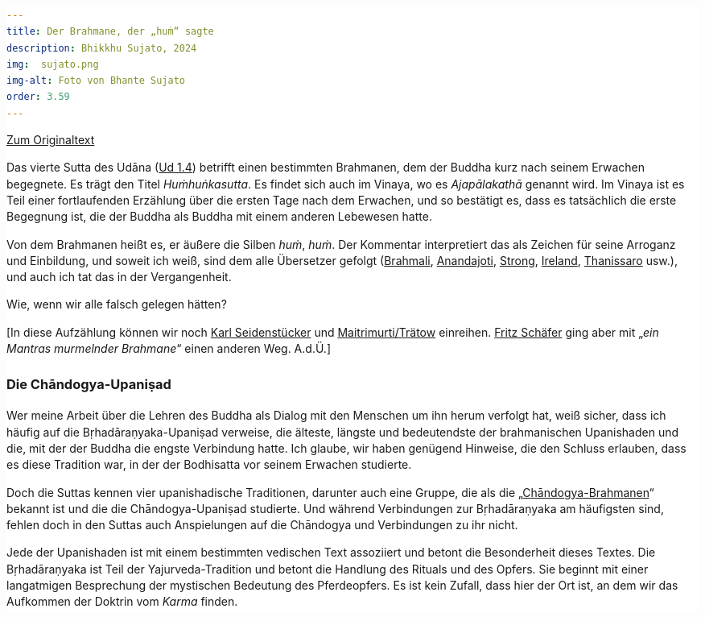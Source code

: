 ```yaml
---
title: Der Brahmane, der „huṁ“ sagte
description: Bhikkhu Sujato, 2024
img:  sujato.png
img-alt: Foto von Bhante Sujato
order: 3.59
---
```


[Zum Originaltext](https://discourse.suttacentral.net/t/on-the-brahmin-who-said-hu/34440)

Das vierte Sutta des Udāna ([Ud 1.4](#/sutta/ud1.4/de/sabbamitta)) betrifft einen bestimmten Brahmanen, dem der Buddha kurz nach seinem Erwachen begegnete. Es trägt den Titel *Huṁhuṅkasutta*. Es findet sich auch im Vinaya, wo es *Ajapālakathā* genannt wird. Im Vinaya ist es Teil einer fortlaufenden Erzählung über die ersten Tage nach dem Erwachen, und so bestätigt es, dass es tatsächlich die erste Begegnung ist, die der Buddha als Buddha mit einem anderen Lebewesen hatte. 

Von dem Brahmanen heißt es, er äußere die Silben *huṁ*, *huṁ*. Der Kommentar interpretiert das als Zeichen für seine Arroganz und Einbildung, und soweit ich weiß, sind dem alle Übersetzer gefolgt ([Brahmali](https://suttacentral.net/pli-tv-kd1/en/brahmali?lang=de&layout=plain&reference=main&notes=sidenotes&highlight=false&script=latin#2.1.1), [Anandajoti](https://suttacentral.net/ud1.4/en/anandajoti?lang=de&reference=main&highlight=false), [Strong](https://static.sirimangalo.org/pdf/strongudana.pdf), [Ireland](https://archive.org/details/dhatukatha-pts/182706089-Udana-and-Itivuttaka-tr-Ireland-pdf/page/15/mode/2up), [Thanissaro](https://www.dhammatalks.org/suttas/KN/Ud/ud1_4.html) usw.), und auch ich tat das in der Vergangenheit.

Wie, wenn wir alle falsch gelegen hätten?

[In diese Aufzählung können wir noch [Karl Seidenstücker](https://suttacentral.net/ud1.4/de/seidenstuecker?lang=de) und [Maitrimurti/Trätow](https://suttacentral.net/pli-tv-kd1/de/maitrimurti-traetow?lang=de&reference=main&highlight=false#mt1-8) einreihen. [Fritz Schäfer](https://www.palikanon.com/khuddaka/udana/ud_1.htm) ging aber mit „*ein Mantras murmelnder Brahmane*“ einen anderen Weg. A.d.Ü.]

### Die Chāndogya-Upaniṣad

Wer meine Arbeit über die Lehren des Buddha als Dialog mit den Menschen um ihn herum verfolgt hat, weiß sicher, dass ich häufig auf die Bṛhadāraṇyaka-Upaniṣad verweise, die älteste, längste und bedeutendste der brahmanischen Upanishaden und die, mit der der Buddha die engste Verbindung hatte. Ich glaube, wir haben genügend Hinweise, die den Schluss erlauben, dass es diese Tradition war, in der der Bodhisatta vor seinem Erwachen studierte. 

Doch die Suttas kennen vier upanishadische Traditionen, darunter auch eine Gruppe, die als die „[Chāndogya-Brahmanen](https://suttacentral.net/dn13/de/sabbamitta?lang=de&layout=plain&reference=main&notes=sidenotes&highlight=false&script=latin#10.2)“ bekannt ist und die die Chāndogya-Upaniṣad studierte. Und während Verbindungen zur Bṛhadāraṇyaka am häufigsten sind, fehlen doch in den Suttas auch Anspielungen auf die Chāndogya und Verbindungen zu ihr nicht. 

Jede der Upanishaden ist mit einem bestimmten vedischen Text assoziiert und betont die Besonderheit dieses Textes. Die Bṛhadāraṇyaka ist Teil der Yajurveda-Tradition und betont die Handlung des Rituals und des Opfers. Sie beginnt mit einer langatmigen Besprechung der mystischen Bedeutung des Pferdeopfers. Es ist kein Zufall, dass hier der Ort ist, an dem wir das Aufkommen der Doktrin vom *Karma* finden. 
